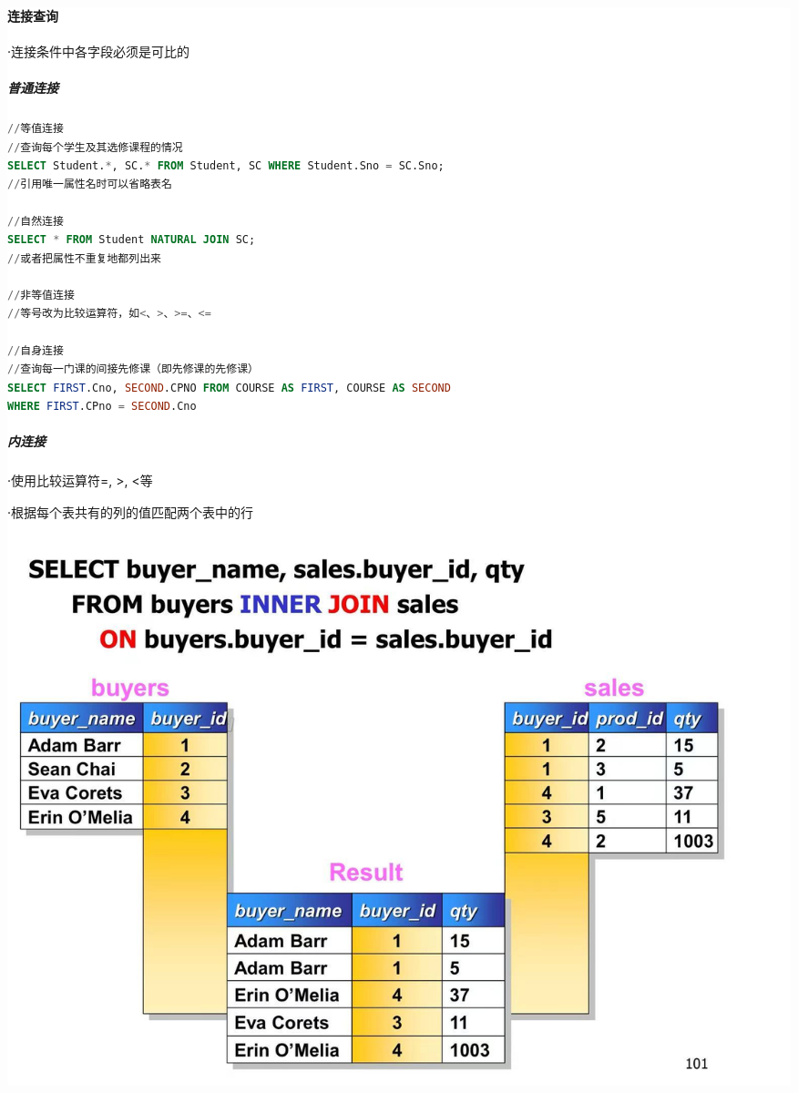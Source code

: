 
#### 连接查询

·连接条件中各字段必须是可比的

##### 普通连接

```sql
//等值连接
//查询每个学生及其选修课程的情况
SELECT Student.*, SC.* FROM Student, SC WHERE Student.Sno = SC.Sno;
//引用唯一属性名时可以省略表名

//自然连接
SELECT * FROM Student NATURAL JOIN SC;
//或者把属性不重复地都列出来

//非等值连接
//等号改为比较运算符，如<、>、>=、<=

//自身连接
//查询每一门课的间接先修课（即先修课的先修课）
SELECT FIRST.Cno, SECOND.CPNO FROM COURSE AS FIRST, COURSE AS SECOND
WHERE FIRST.CPno = SECOND.Cno

```

##### 内连接

·使用比较运算符=, >, <等

·根据每个表共有的列的值匹配两个表中的行

<img src="\image\2-2-5-10.jpg" width="800">